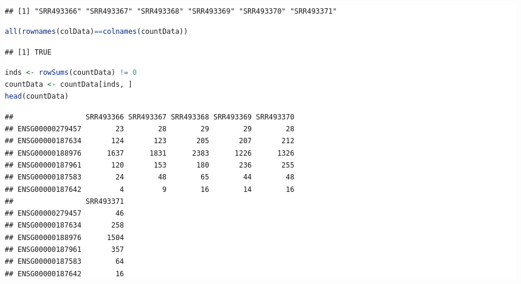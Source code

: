     ## [1] "SRR493366" "SRR493367" "SRR493368" "SRR493369" "SRR493370" "SRR493371"

``` r
all(rownames(colData)==colnames(countData))
```

    ## [1] TRUE

``` r
inds <- rowSums(countData) != 0
countData <- countData[inds, ]
head(countData)
```

    ##                 SRR493366 SRR493367 SRR493368 SRR493369 SRR493370
    ## ENSG00000279457        23        28        29        29        28
    ## ENSG00000187634       124       123       205       207       212
    ## ENSG00000188976      1637      1831      2383      1226      1326
    ## ENSG00000187961       120       153       180       236       255
    ## ENSG00000187583        24        48        65        44        48
    ## ENSG00000187642         4         9        16        14        16
    ##                 SRR493371
    ## ENSG00000279457        46
    ## ENSG00000187634       258
    ## ENSG00000188976      1504
    ## ENSG00000187961       357
    ## ENSG00000187583        64
    ## ENSG00000187642        16
